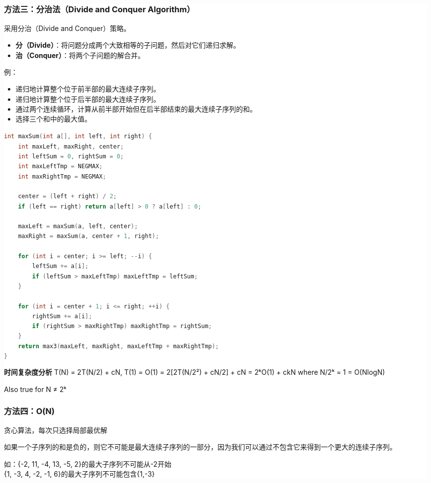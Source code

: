 ### 方法三：分治法（Divide and Conquer Algorithm）

采用分治（Divide and Conquer）策略。
- **分（Divide）**：将问题分成两个大致相等的子问题，然后对它们递归求解。
- **治（Conquer）**：将两个子问题的解合并。

例：
- 递归地计算整个位于前半部的最大连续子序列。
- 递归地计算整个位于后半部的最大连续子序列。
- 通过两个连续循环，计算从前半部开始但在后半部结束的最大连续子序列的和。
- 选择三个和中的最大值。

```c
int maxSum(int a[], int left, int right) {
    int maxLeft, maxRight, center;
    int leftSum = 0, rightSum = 0;
    int maxLeftTmp = NEGMAX;
    int maxRightTmp = NEGMAX;
    
    center = (left + right) / 2;
    if (left == right) return a[left] > 0 ? a[left] : 0;
    
    maxLeft = maxSum(a, left, center);
    maxRight = maxSum(a, center + 1, right);
    
    for (int i = center; i >= left; --i) {
        leftSum += a[i];
        if (leftSum > maxLeftTmp) maxLeftTmp = leftSum;
    }
    
    for (int i = center + 1; i <= right; ++i) {
        rightSum += a[i];
        if (rightSum > maxRightTmp) maxRightTmp = rightSum;
    }
    return max3(maxLeft, maxRight, maxLeftTmp + maxRightTmp);
}
```

**时间复杂度分析**
T(N) = 2T(N/2) + cN, T(1) = O(1)
= 2[2T(N/2²) + cN/2] + cN
= 2ᵏO(1) + ckN where N/2ᵏ = 1
= O(NlogN)

Also true for N ≠ 2ᵏ

### 方法四：O(N)
贪心算法，每次只选择局部最优解

如果一个子序列的和是负的，则它不可能是最大连续子序列的一部分，因为我们可以通过不包含它来得到一个更大的连续子序列。

如：{-2, 11, -4, 13, -5, 2}的最大子序列不可能从-2开始  
{1, -3, 4, -2, -1, 6}的最大子序列不可能包含{1,-3}
